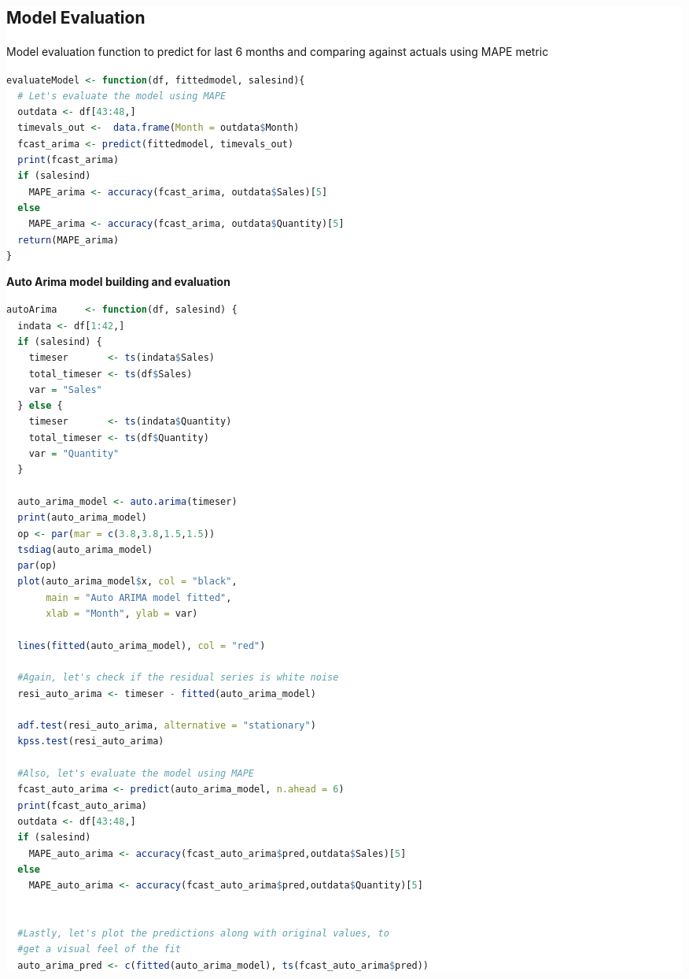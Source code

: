 Model Evaluation
----------------

Model evaluation function to predict for last 6 months and comparing against actuals using MAPE metric

``` r
evaluateModel <- function(df, fittedmodel, salesind){
  # Let's evaluate the model using MAPE
  outdata <- df[43:48,] 
  timevals_out <-  data.frame(Month = outdata$Month)
  fcast_arima <- predict(fittedmodel, timevals_out)
  print(fcast_arima)
  if (salesind)
    MAPE_arima <- accuracy(fcast_arima, outdata$Sales)[5]
  else 
    MAPE_arima <- accuracy(fcast_arima, outdata$Quantity)[5]
  return(MAPE_arima)
}
```

**Auto Arima model building and evaluation**

``` r
autoArima     <- function(df, salesind) {
  indata <- df[1:42,]
  if (salesind) { 
    timeser       <- ts(indata$Sales)
    total_timeser <- ts(df$Sales)
    var = "Sales"
  } else {  
    timeser       <- ts(indata$Quantity) 
    total_timeser <- ts(df$Quantity)
    var = "Quantity"
  }
  
  auto_arima_model <- auto.arima(timeser)
  print(auto_arima_model)
  op <- par(mar = c(3.8,3.8,1.5,1.5))
  tsdiag(auto_arima_model)
  par(op)
  plot(auto_arima_model$x, col = "black", 
       main = "Auto ARIMA model fitted",
       xlab = "Month", ylab = var)
  
  lines(fitted(auto_arima_model), col = "red")
  
  #Again, let's check if the residual series is white noise
  resi_auto_arima <- timeser - fitted(auto_arima_model)
  
  adf.test(resi_auto_arima, alternative = "stationary")
  kpss.test(resi_auto_arima)
  
  #Also, let's evaluate the model using MAPE
  fcast_auto_arima <- predict(auto_arima_model, n.ahead = 6)
  print(fcast_auto_arima)
  outdata <- df[43:48,] 
  if (salesind)
    MAPE_auto_arima <- accuracy(fcast_auto_arima$pred,outdata$Sales)[5]
  else 
    MAPE_auto_arima <- accuracy(fcast_auto_arima$pred,outdata$Quantity)[5]
  
  
  #Lastly, let's plot the predictions along with original values, to
  #get a visual feel of the fit
  auto_arima_pred <- c(fitted(auto_arima_model), ts(fcast_auto_arima$pred))
```